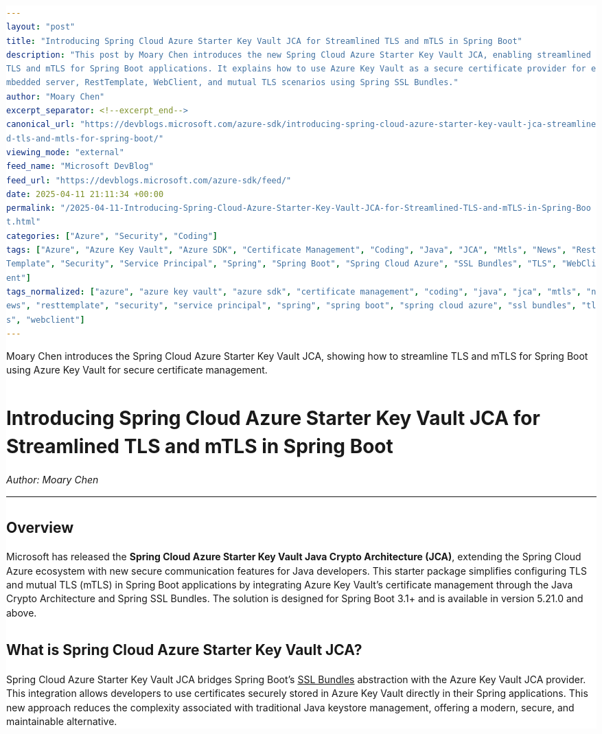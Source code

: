 ```yaml
---
layout: "post"
title: "Introducing Spring Cloud Azure Starter Key Vault JCA for Streamlined TLS and mTLS in Spring Boot"
description: "This post by Moary Chen introduces the new Spring Cloud Azure Starter Key Vault JCA, enabling streamlined TLS and mTLS for Spring Boot applications. It explains how to use Azure Key Vault as a secure certificate provider for embedded server, RestTemplate, WebClient, and mutual TLS scenarios using Spring SSL Bundles."
author: "Moary Chen"
excerpt_separator: <!--excerpt_end-->
canonical_url: "https://devblogs.microsoft.com/azure-sdk/introducing-spring-cloud-azure-starter-key-vault-jca-streamlined-tls-and-mtls-for-spring-boot/"
viewing_mode: "external"
feed_name: "Microsoft DevBlog"
feed_url: "https://devblogs.microsoft.com/azure-sdk/feed/"
date: 2025-04-11 21:11:34 +00:00
permalink: "/2025-04-11-Introducing-Spring-Cloud-Azure-Starter-Key-Vault-JCA-for-Streamlined-TLS-and-mTLS-in-Spring-Boot.html"
categories: ["Azure", "Security", "Coding"]
tags: ["Azure", "Azure Key Vault", "Azure SDK", "Certificate Management", "Coding", "Java", "JCA", "Mtls", "News", "RestTemplate", "Security", "Service Principal", "Spring", "Spring Boot", "Spring Cloud Azure", "SSL Bundles", "TLS", "WebClient"]
tags_normalized: ["azure", "azure key vault", "azure sdk", "certificate management", "coding", "java", "jca", "mtls", "news", "resttemplate", "security", "service principal", "spring", "spring boot", "spring cloud azure", "ssl bundles", "tls", "webclient"]
---
```


Moary Chen introduces the Spring Cloud Azure Starter Key Vault JCA, showing how to streamline TLS and mTLS for Spring Boot using Azure Key Vault for secure certificate management.

# Introducing Spring Cloud Azure Starter Key Vault JCA for Streamlined TLS and mTLS in Spring Boot

*Author: Moary Chen*

---

## Overview

Microsoft has released the **Spring Cloud Azure Starter Key Vault Java Crypto Architecture (JCA)**, extending the Spring Cloud Azure ecosystem with new secure communication features for Java developers. This starter package simplifies configuring TLS and mutual TLS (mTLS) in Spring Boot applications by integrating Azure Key Vault’s certificate management through the Java Crypto Architecture and Spring SSL Bundles. The solution is designed for Spring Boot 3.1+ and is available in version 5.21.0 and above.

## What is Spring Cloud Azure Starter Key Vault JCA?

Spring Cloud Azure Starter Key Vault JCA bridges Spring Boot’s [SSL Bundles](https://docs.spring.io/spring-boot/reference/features/ssl.html) abstraction with the Azure Key Vault JCA provider. This integration allows developers to use certificates securely stored in Azure Key Vault directly in their Spring applications. This new approach reduces the complexity associated with traditional Java keystore management, offering a modern, secure, and maintainable alternative.
